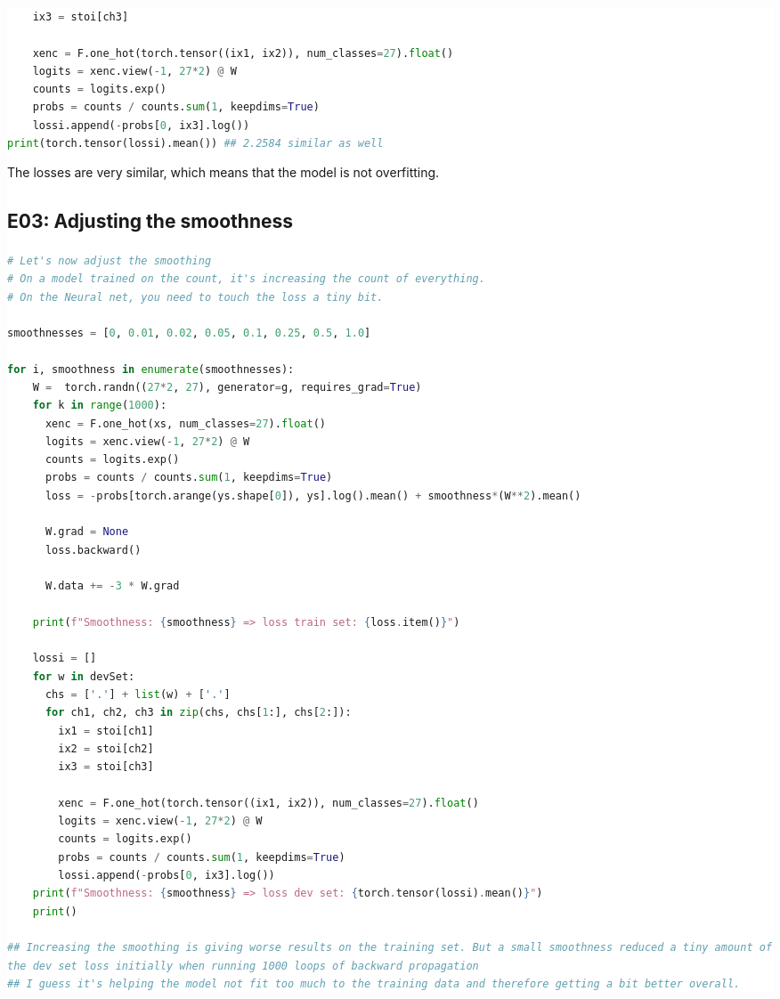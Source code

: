 ```py
    ix3 = stoi[ch3]
      
    xenc = F.one_hot(torch.tensor((ix1, ix2)), num_classes=27).float()
    logits = xenc.view(-1, 27*2) @ W
    counts = logits.exp()
    probs = counts / counts.sum(1, keepdims=True)
    lossi.append(-probs[0, ix3].log())
print(torch.tensor(lossi).mean()) ## 2.2584 similar as well
```

The losses are very similar, which means that the model is not overfitting.

## E03: Adjusting the smoothness

```py
# Let's now adjust the smoothing
# On a model trained on the count, it's increasing the count of everything. 
# On the Neural net, you need to touch the loss a tiny bit.

smoothnesses = [0, 0.01, 0.02, 0.05, 0.1, 0.25, 0.5, 1.0]

for i, smoothness in enumerate(smoothnesses):
    W =  torch.randn((27*2, 27), generator=g, requires_grad=True)
    for k in range(1000):
      xenc = F.one_hot(xs, num_classes=27).float()
      logits = xenc.view(-1, 27*2) @ W
      counts = logits.exp()
      probs = counts / counts.sum(1, keepdims=True)
      loss = -probs[torch.arange(ys.shape[0]), ys].log().mean() + smoothness*(W**2).mean()
      
      W.grad = None
      loss.backward()
    
      W.data += -3 * W.grad
    
    print(f"Smoothness: {smoothness} => loss train set: {loss.item()}")

    lossi = []
    for w in devSet:
      chs = ['.'] + list(w) + ['.']
      for ch1, ch2, ch3 in zip(chs, chs[1:], chs[2:]):
        ix1 = stoi[ch1]
        ix2 = stoi[ch2]
        ix3 = stoi[ch3]
          
        xenc = F.one_hot(torch.tensor((ix1, ix2)), num_classes=27).float()
        logits = xenc.view(-1, 27*2) @ W
        counts = logits.exp()
        probs = counts / counts.sum(1, keepdims=True)
        lossi.append(-probs[0, ix3].log())
    print(f"Smoothness: {smoothness} => loss dev set: {torch.tensor(lossi).mean()}")
    print()

## Increasing the smoothing is giving worse results on the training set. But a small smoothness reduced a tiny amount of the dev set loss initially when running 1000 loops of backward propagation
## I guess it's helping the model not fit too much to the training data and therefore getting a bit better overall. 
```
